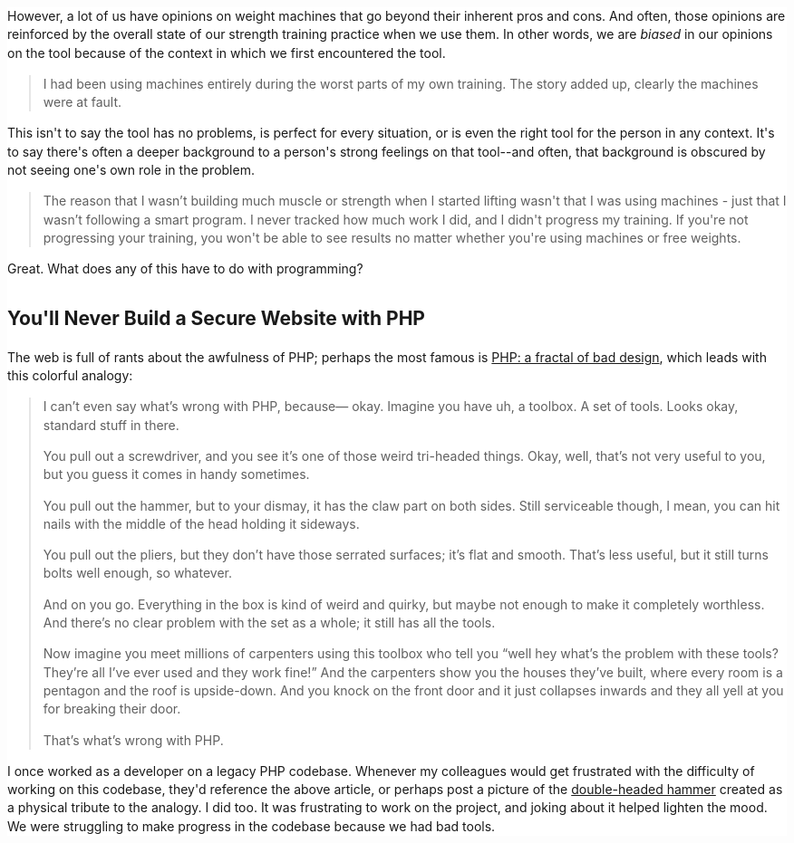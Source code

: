 However, a lot of us have opinions on weight machines that go beyond their inherent pros and cons. And often, those opinions are reinforced by the overall state of our strength training practice when we use them. In other words, we are *biased* in our opinions on the tool because of the context in which we first encountered the tool.

> I had been using machines entirely during the worst parts of my own training. The story added up, clearly the machines were at fault.

This isn't to say the tool has no problems, is perfect for every situation, or is even the right tool for the person in any context. It's to say there's often a deeper background to a person's strong feelings on that tool--and often, that background is obscured by not seeing one's own role in the problem.

> The reason that I wasn’t building much muscle or strength when I started lifting wasn't that I was using machines - just that I wasn’t following a smart program. I never tracked how much work I did, and I didn't progress my training. If you're not progressing your training, you won't be able to see results no matter whether you're using machines or free weights.

Great. What does any of this have to do with programming?

## You'll Never Build a Secure Website with PHP

The web is full of rants about the awfulness of PHP; perhaps the most famous is [PHP: a fractal of bad design](https://eev.ee/blog/2012/04/09/php-a-fractal-of-bad-design/), which leads with this colorful analogy:

> I can’t even say what’s wrong with PHP, because— okay. Imagine you have uh, a toolbox. A set of tools. Looks okay, standard stuff in there.
>
> You pull out a screwdriver, and you see it’s one of those weird tri-headed things. Okay, well, that’s not very useful to you, but you guess it comes in handy sometimes.
>
> You pull out the hammer, but to your dismay, it has the claw part on both sides. Still serviceable though, I mean, you can hit nails with the middle of the head holding it sideways.
>
> You pull out the pliers, but they don’t have those serrated surfaces; it’s flat and smooth. That’s less useful, but it still turns bolts well enough, so whatever.
>
> And on you go. Everything in the box is kind of weird and quirky, but maybe not enough to make it completely worthless. And there’s no clear problem with the set as a whole; it still has all the tools.
>
> Now imagine you meet millions of carpenters using this toolbox who tell you “well hey what’s the problem with these tools? They’re all I’ve ever used and they work fine!” And the carpenters show you the houses they’ve built, where every room is a pentagon and the roof is upside-down. And you knock on the front door and it just collapses inwards and they all yell at you for breaking their door.
>
> That’s what’s wrong with PHP.

I once worked as a developer on a legacy PHP codebase. Whenever my colleagues would get frustrated with the difficulty of working on this codebase, they'd reference the above article, or perhaps post a picture of the [double-headed hammer](https://blog.codinghorror.com/the-php-singularity/) created as a physical tribute to the analogy. I did too. It was frustrating to work on the project, and joking about it helped lighten the mood. We were struggling to make progress in the codebase because we had bad tools.
